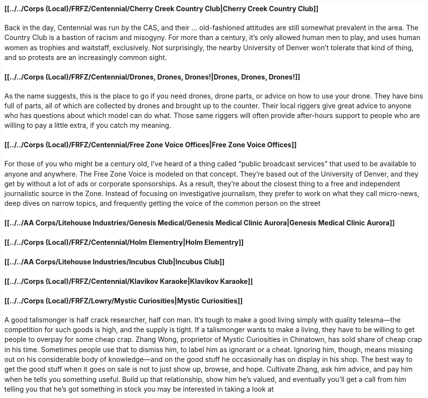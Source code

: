 #### [[../../Corps (Local)/FRFZ/Centennial/Cherry Creek Country Club|Cherry Creek Country Club]]
Back in the day, Centennial was run by the CAS, and their … old-fashioned attitudes are still somewhat prevalent in the area. The Country Club is a bastion of racism and misogyny. For more than a century, it’s only allowed human men to play, and uses human women as trophies and waitstaff, exclusively. Not surprisingly, the nearby University of Denver won’t tolerate that kind of thing, and so protests are an increasingly common sight.

#### [[../../Corps (Local)/FRFZ/Centennial/Drones, Drones, Drones!|Drones, Drones, Drones!]]
As the name suggests, this is the place to go if you need drones, drone parts, or advice on how to use your drone. They have bins full of parts, all of which are collected by drones and brought up to the counter. Their local riggers give great advice to anyone who has questions about which model can do what. Those same riggers will often provide after-hours support to people who are willing to pay a little extra, if you catch my meaning.  

#### [[../../Corps (Local)/FRFZ/Centennial/Free Zone Voice Offices|Free Zone Voice Offices]]
For those of you who might be a century old, I’ve heard of a thing called “public broadcast services” that used to be available to anyone and anywhere. The Free Zone Voice is modeled on that concept. They’re based out of the University of Denver, and they get by without a lot of ads or corporate sponsorships. As a result, they’re about the closest thing to a free and independent journalistic source in the Zone. Instead of focusing on investigative journalism, they prefer to work on what they call micro-news, deep dives on narrow topics, and frequently getting the voice of the common person on the street

#### [[../../AA Corps/Litehouse Industries/Genesis Medical/Genesis Medical Clinic Aurora|Genesis Medical Clinic Aurora]]

#### [[../../Corps (Local)/FRFZ/Centennial/Holm Elementry|Holm Elementry]]

#### [[../../AA Corps/Litehouse Industries/Incubus Club|Incubus Club]]

#### [[../../Corps (Local)/FRFZ/Centennial/Klavikov Karaoke|Klavikov Karaoke]]

#### [[../../Corps (Local)/FRFZ/Lowry/Mystic Curiosities|Mystic Curiosities]]
A good talismonger is half crack researcher, half con man. It’s tough to make a good living simply with quality telesma—the competition for such goods is high, and the supply is tight. If a talismonger wants to make a living, they have to be willing to get people to overpay for some cheap crap. Zhang Wong, proprietor of Mystic Curiosities in Chinatown, has sold share of cheap crap in his time. Sometimes people use that to dismiss him, to label him as ignorant or a cheat. Ignoring him, though, means missing out on his considerable body of knowledge—and on the good stuff he occasionally has on display in his shop. The best way to get the good stuff when it goes on sale is not to just show up, browse, and hope. Cultivate Zhang, ask him advice, and pay him when he tells you something useful. Build up that relationship, show him he’s valued, and eventually you’ll get a call from him telling you that he’s got something in stock you may be interested in taking a look at
